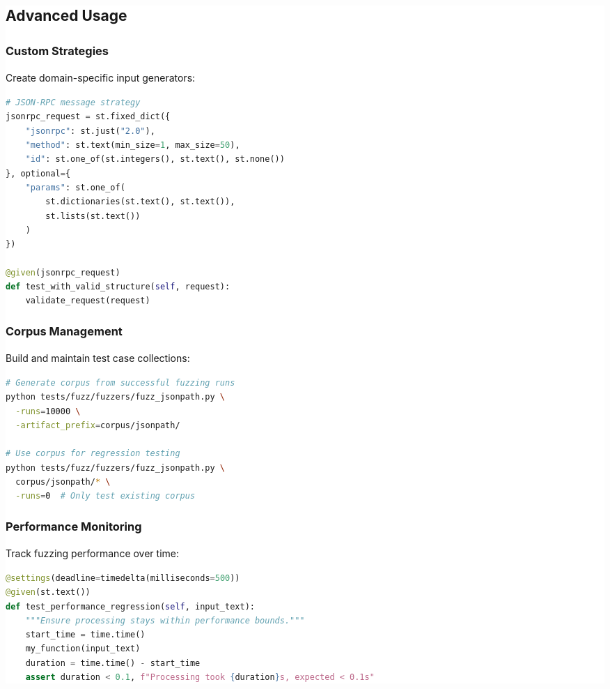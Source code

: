 ## Advanced Usage

### Custom Strategies

Create domain-specific input generators:

```python
# JSON-RPC message strategy
jsonrpc_request = st.fixed_dict({
    "jsonrpc": st.just("2.0"),
    "method": st.text(min_size=1, max_size=50),
    "id": st.one_of(st.integers(), st.text(), st.none())
}, optional={
    "params": st.one_of(
        st.dictionaries(st.text(), st.text()),
        st.lists(st.text())
    )
})

@given(jsonrpc_request)
def test_with_valid_structure(self, request):
    validate_request(request)
```

### Corpus Management

Build and maintain test case collections:

```bash
# Generate corpus from successful fuzzing runs
python tests/fuzz/fuzzers/fuzz_jsonpath.py \
  -runs=10000 \
  -artifact_prefix=corpus/jsonpath/

# Use corpus for regression testing
python tests/fuzz/fuzzers/fuzz_jsonpath.py \
  corpus/jsonpath/* \
  -runs=0  # Only test existing corpus
```

### Performance Monitoring

Track fuzzing performance over time:

```python
@settings(deadline=timedelta(milliseconds=500))
@given(st.text())
def test_performance_regression(self, input_text):
    """Ensure processing stays within performance bounds."""
    start_time = time.time()
    my_function(input_text)
    duration = time.time() - start_time
    assert duration < 0.1, f"Processing took {duration}s, expected < 0.1s"
```
